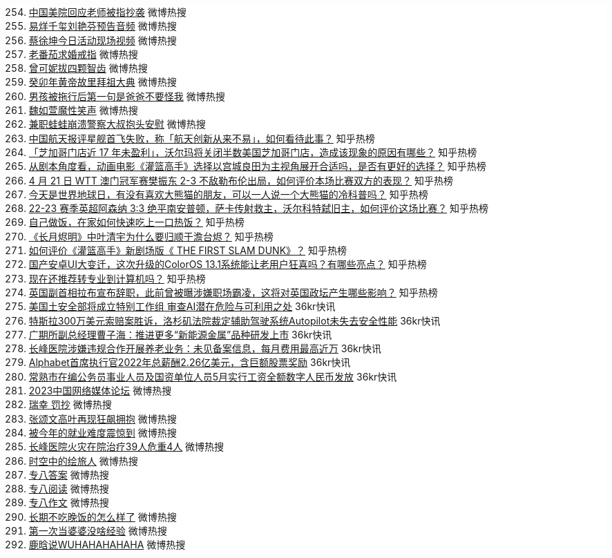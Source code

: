 254. [中国美院回应老师被指抄袭](https://s.weibo.com/weibo?q=%23%E4%B8%AD%E5%9B%BD%E7%BE%8E%E9%99%A2%E5%9B%9E%E5%BA%94%E8%80%81%E5%B8%88%E8%A2%AB%E6%8C%87%E6%8A%84%E8%A2%AD%23&Refer=top) 微博热搜
255. [易烊千玺刘艳芬预告音频](https://s.weibo.com/weibo?q=%23%E6%98%93%E7%83%8A%E5%8D%83%E7%8E%BA%E5%88%98%E8%89%B3%E8%8A%AC%E9%A2%84%E5%91%8A%E9%9F%B3%E9%A2%91%23&Refer=top) 微博热搜
256. [蔡徐坤今日活动现场视频](https://s.weibo.com/weibo?q=%23%E8%94%A1%E5%BE%90%E5%9D%A4%E4%BB%8A%E6%97%A5%E6%B4%BB%E5%8A%A8%E7%8E%B0%E5%9C%BA%E8%A7%86%E9%A2%91%23&Refer=top) 微博热搜
257. [老番茄求婚戒指](https://s.weibo.com/weibo?q=%23%E8%80%81%E7%95%AA%E8%8C%84%E6%B1%82%E5%A9%9A%E6%88%92%E6%8C%87%23&Refer=top) 微博热搜
258. [曾可妮拔四颗智齿](https://s.weibo.com/weibo?q=%23%E6%9B%BE%E5%8F%AF%E5%A6%AE%E6%8B%94%E5%9B%9B%E9%A2%97%E6%99%BA%E9%BD%BF%23&Refer=top) 微博热搜
259. [癸卯年黄帝故里拜祖大典](https://s.weibo.com/weibo?q=%23%E7%99%B8%E5%8D%AF%E5%B9%B4%E9%BB%84%E5%B8%9D%E6%95%85%E9%87%8C%E6%8B%9C%E7%A5%96%E5%A4%A7%E5%85%B8%23&Refer=top) 微博热搜
260. [男孩被拖行后第一句是爸爸不要怪我](https://s.weibo.com/weibo?q=%23%E7%94%B7%E5%AD%A9%E8%A2%AB%E6%8B%96%E8%A1%8C%E5%90%8E%E7%AC%AC%E4%B8%80%E5%8F%A5%E6%98%AF%E7%88%B8%E7%88%B8%E4%B8%8D%E8%A6%81%E6%80%AA%E6%88%91%23&Refer=top) 微博热搜
261. [魏如萱魔性笑声](https://s.weibo.com/weibo?q=%23%E9%AD%8F%E5%A6%82%E8%90%B1%E9%AD%94%E6%80%A7%E7%AC%91%E5%A3%B0%23&Refer=top) 微博热搜
262. [兼职蛙蛙崩溃警察大叔抱头安慰](https://s.weibo.com/weibo?q=%23%E5%85%BC%E8%81%8C%E8%9B%99%E8%9B%99%E5%B4%A9%E6%BA%83%E8%AD%A6%E5%AF%9F%E5%A4%A7%E5%8F%94%E6%8A%B1%E5%A4%B4%E5%AE%89%E6%85%B0%23&Refer=top) 微博热搜
263. [中国航天报评星舰首飞失败，称「航天创新从来不易」，如何看待此事？](https://www.zhihu.com/question/596926128) 知乎热榜
264. [「芝加哥门店近 17 年未盈利」，沃尔玛将关闭半数美国芝加哥门店，造成该现象的原因有哪些？](https://www.zhihu.com/question/595085063) 知乎热榜
265. [从剧本角度看，动画电影《灌篮高手》选择以宫城良田为主视角展开合适吗，是否有更好的选择？](https://www.zhihu.com/question/596973024) 知乎热榜
266. [4 月 21 日 WTT 澳门冠军赛樊振东 2-3 不敌勒布伦出局，如何评价本场比赛双方的表现？](https://www.zhihu.com/question/597045748) 知乎热榜
267. [今天是世界地球日，有没有喜欢大熊猫的朋友，可以一人说一个大熊猫的冷科普吗？](https://www.zhihu.com/question/596312141) 知乎热榜
268. [22-23 赛季英超阿森纳 3:3 绝平南安普顿，萨卡传射救主，沃尔科特弑旧主，如何评价这场比赛？](https://www.zhihu.com/question/597057997) 知乎热榜
269. [自己做饭，在家如何快速吃上一口热饭？](https://www.zhihu.com/question/596549101) 知乎热榜
270. [《长月烬明》中叶清宇为什么要归顺于澹台烬？](https://www.zhihu.com/question/596499251) 知乎热榜
271. [如何评价《灌篮高手》新剧场版《 THE FIRST SLAM DUNK》？](https://www.zhihu.com/question/570231492) 知乎热榜
272. [国产安卓UI大变迁，这次升级的ColorOS 13.1系统能让老用户狂喜吗？有哪些亮点？](https://www.zhihu.com/question/596992508) 知乎热榜
273. [现在还推荐转专业到计算机吗？](https://www.zhihu.com/question/588368801) 知乎热榜
274. [英国副首相拉布宣布辞职，此前曾被曝涉嫌职场霸凌，这将对英国政坛产生哪些影响？](https://www.zhihu.com/question/596976055) 知乎热榜
275. [美国土安全部将成立特别工作组 审查AI潜在危险与可利用之处](https://www.36kr.com/newsflashes/2225903090455427) 36kr快讯
276. [特斯拉300万美元索赔案胜诉，洛杉矶法院裁定辅助驾驶系统Autopilot未失去安全性能](https://www.36kr.com/newsflashes/2225905879012225) 36kr快讯
277. [广期所副总经理曹子海：推进更多“新能源金属”品种研发上市](https://www.36kr.com/newsflashes/2225911085847429) 36kr快讯
278. [长峰医院涉嫌违规合作开展养老业务：未见备案信息，每月费用最高近万](https://www.36kr.com/newsflashes/2225924038775688) 36kr快讯
279. [Alphabet首席执行官2022年总薪酬2.26亿美元，含巨额股票奖励](https://www.36kr.com/newsflashes/2225924687385480) 36kr快讯
280. [常熟市在编公务员事业人员及国资单位人员5月实行工资全额数字人民币发放](https://www.36kr.com/newsflashes/2225931081142920) 36kr快讯
281. [2023中国网络媒体论坛](https://s.weibo.com/weibo?q=%232023%E4%B8%AD%E5%9B%BD%E7%BD%91%E7%BB%9C%E5%AA%92%E4%BD%93%E8%AE%BA%E5%9D%9B%23&Refer=top) 微博热搜
282. [瑞幸 罚抄](https://s.weibo.com/weibo?q=%23%E7%91%9E%E5%B9%B8+%E7%BD%9A%E6%8A%84%23&Refer=top) 微博热搜
283. [张颂文高叶再现狂飙拥抱](https://s.weibo.com/weibo?q=%23%E5%BC%A0%E9%A2%82%E6%96%87%E9%AB%98%E5%8F%B6%E5%86%8D%E7%8E%B0%E7%8B%82%E9%A3%99%E6%8B%A5%E6%8A%B1%23&Refer=top) 微博热搜
284. [被今年的就业难度震惊到](https://s.weibo.com/weibo?q=%23%E8%A2%AB%E4%BB%8A%E5%B9%B4%E7%9A%84%E5%B0%B1%E4%B8%9A%E9%9A%BE%E5%BA%A6%E9%9C%87%E6%83%8A%E5%88%B0%23&Refer=top) 微博热搜
285. [长峰医院火灾在院治疗39人危重4人](https://s.weibo.com/weibo?q=%23%E9%95%BF%E5%B3%B0%E5%8C%BB%E9%99%A2%E7%81%AB%E7%81%BE%E5%9C%A8%E9%99%A2%E6%B2%BB%E7%96%9739%E4%BA%BA%E5%8D%B1%E9%87%8D4%E4%BA%BA%23&Refer=top) 微博热搜
286. [时空中的绘旅人](https://s.weibo.com/weibo?q=%23%E6%97%B6%E7%A9%BA%E4%B8%AD%E7%9A%84%E7%BB%98%E6%97%85%E4%BA%BA%23&Refer=top) 微博热搜
287. [专八答案](https://s.weibo.com/weibo?q=%23%E4%B8%93%E5%85%AB%E7%AD%94%E6%A1%88%23&Refer=top) 微博热搜
288. [专八阅读](https://s.weibo.com/weibo?q=%23%E4%B8%93%E5%85%AB%E9%98%85%E8%AF%BB%23&Refer=top) 微博热搜
289. [专八作文](https://s.weibo.com/weibo?q=%23%E4%B8%93%E5%85%AB%E4%BD%9C%E6%96%87%23&Refer=top) 微博热搜
290. [长期不吃晚饭的怎么样了](https://s.weibo.com/weibo?q=%23%E9%95%BF%E6%9C%9F%E4%B8%8D%E5%90%83%E6%99%9A%E9%A5%AD%E7%9A%84%E6%80%8E%E4%B9%88%E6%A0%B7%E4%BA%86%23&Refer=top) 微博热搜
291. [第一次当婆婆没啥经验](https://s.weibo.com/weibo?q=%23%E7%AC%AC%E4%B8%80%E6%AC%A1%E5%BD%93%E5%A9%86%E5%A9%86%E6%B2%A1%E5%95%A5%E7%BB%8F%E9%AA%8C%23&Refer=top) 微博热搜
292. [鹿晗说WUHAHAHAHAHA](https://s.weibo.com/weibo?q=%23%E9%B9%BF%E6%99%97%E8%AF%B4WUHAHAHAHAHA%23&Refer=top) 微博热搜